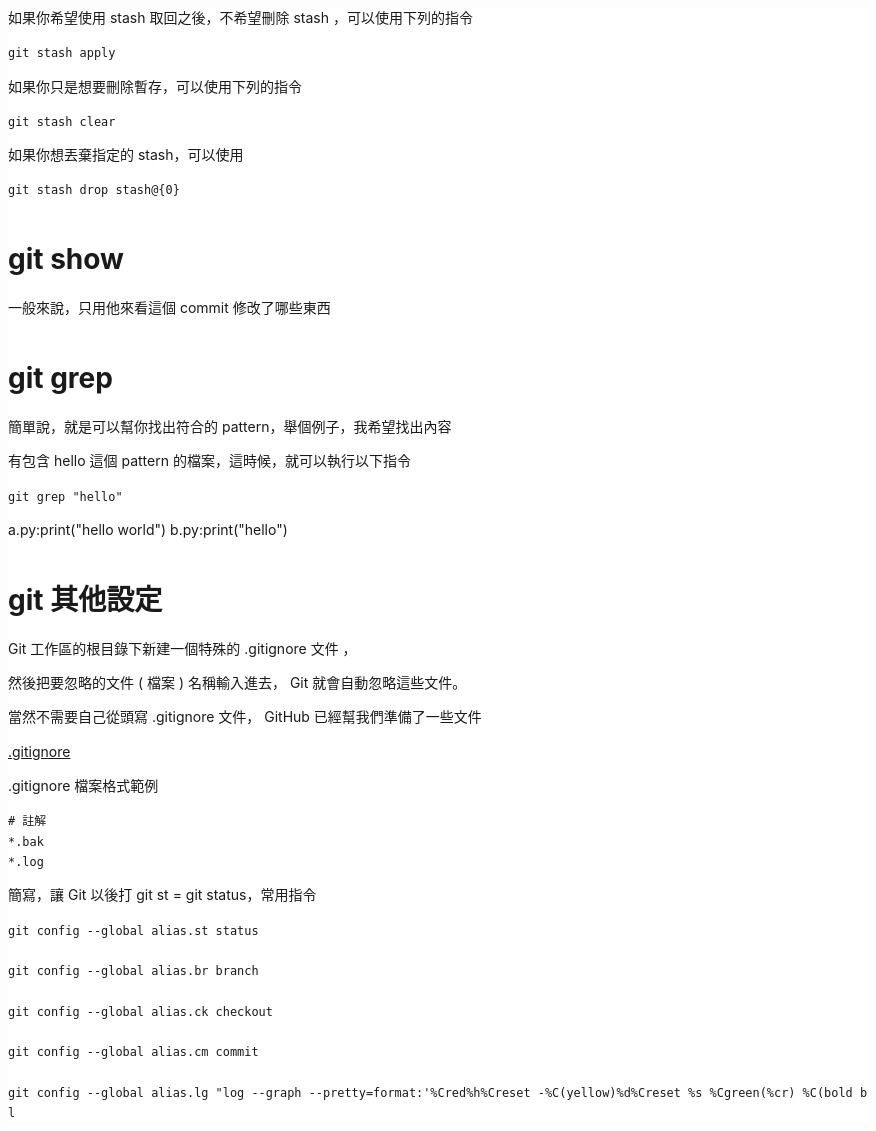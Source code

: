 如果你希望使用 stash 取回之後，不希望刪除 stash ，可以使用下列的指令

    git stash apply

如果你只是想要刪除暫存，可以使用下列的指令

    git stash clear

如果你想丟棄指定的 stash，可以使用

    git stash drop stash@{0}

# git show

一般來說，只用他來看這個 commit 修改了哪些東西

# git grep

簡單說，就是可以幫你找出符合的 pattern，舉個例子，我希望找出內容

有包含 hello 這個 pattern 的檔案，這時候，就可以執行以下指令

    git grep "hello"

a.py:print("hello world")
b.py:print("hello")

# git 其他設定

Git 工作區的根目錄下新建一個特殊的 .gitignore 文件 ，

然後把要忽略的文件 ( 檔案 ) 名稱輸入進去， Git 就會自動忽略這些文件。

當然不需要自己從頭寫 .gitignore 文件， GitHub 已經幫我們準備了一些文件

[.gitignore](https://github.com/github/gitignore)

.gitignore 檔案格式範例

    # 註解
    *.bak
    *.log

簡寫，讓 Git 以後打 git st = git status，常用指令

    git config --global alias.st status

    git config --global alias.br branch

    git config --global alias.ck checkout

    git config --global alias.cm commit

    git config --global alias.lg "log --graph --pretty=format:'%Cred%h%Creset -%C(yellow)%d%Creset %s %Cgreen(%cr) %C(bold bl
